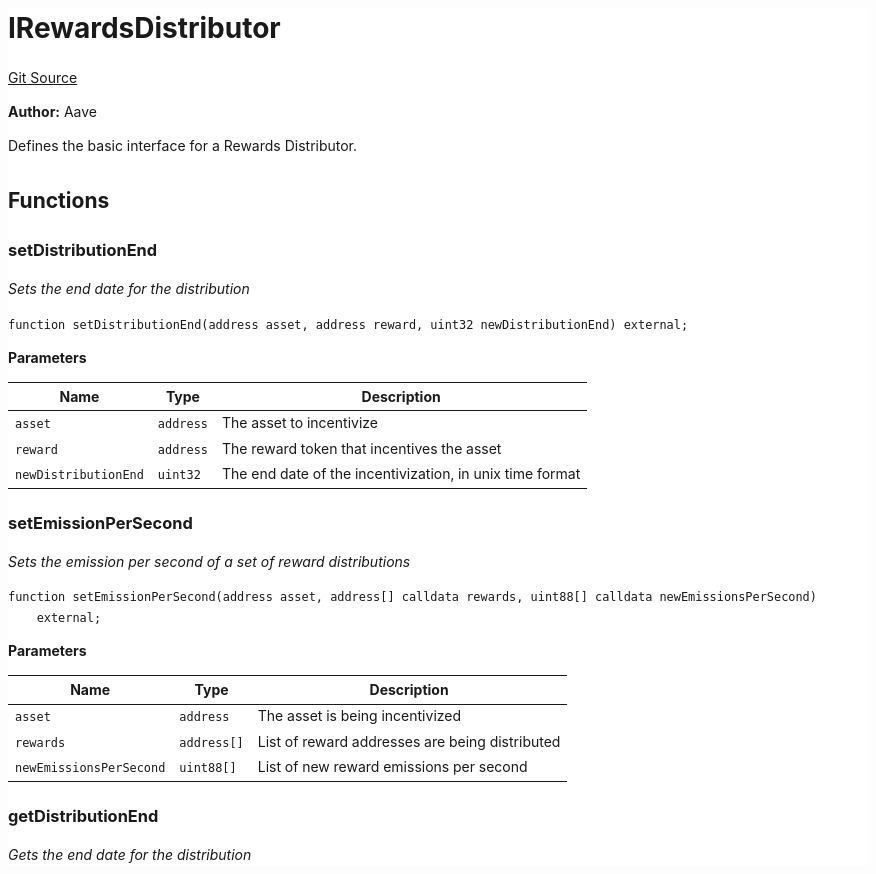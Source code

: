 # IRewardsDistributor
[Git Source](https://github.com/Level-Money/contracts/blob/2607489a5c9f8e78f7e44db8057f41dc3a8c07c9/src/v1/interfaces/aave/IRewardsDistributor.sol)

**Author:**
Aave

Defines the basic interface for a Rewards Distributor.


## Functions
### setDistributionEnd

*Sets the end date for the distribution*


```solidity
function setDistributionEnd(address asset, address reward, uint32 newDistributionEnd) external;
```
**Parameters**

|Name|Type|Description|
|----|----|-----------|
|`asset`|`address`|The asset to incentivize|
|`reward`|`address`|The reward token that incentives the asset|
|`newDistributionEnd`|`uint32`|The end date of the incentivization, in unix time format|


### setEmissionPerSecond

*Sets the emission per second of a set of reward distributions*


```solidity
function setEmissionPerSecond(address asset, address[] calldata rewards, uint88[] calldata newEmissionsPerSecond)
    external;
```
**Parameters**

|Name|Type|Description|
|----|----|-----------|
|`asset`|`address`|The asset is being incentivized|
|`rewards`|`address[]`|List of reward addresses are being distributed|
|`newEmissionsPerSecond`|`uint88[]`|List of new reward emissions per second|


### getDistributionEnd

*Gets the end date for the distribution*
